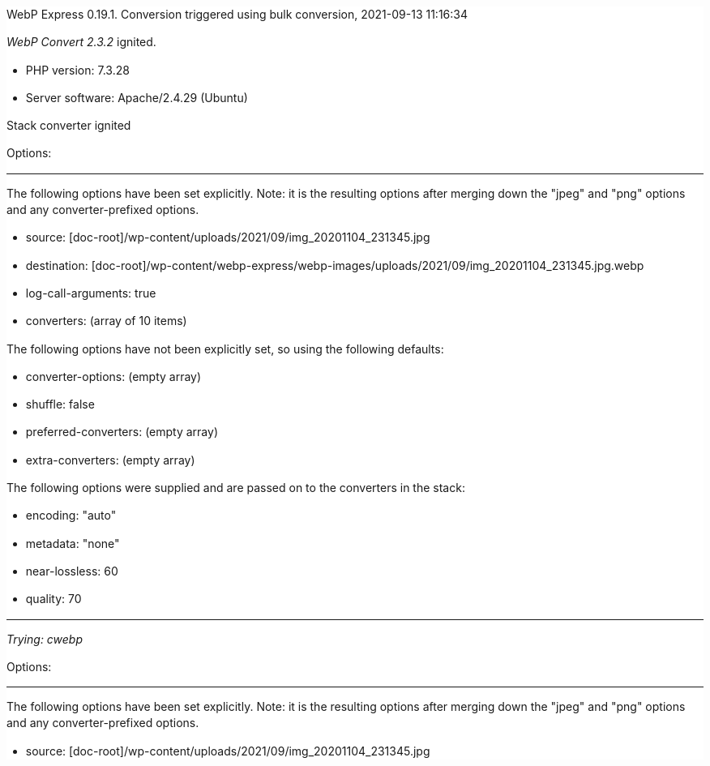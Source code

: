 WebP Express 0.19.1. Conversion triggered using bulk conversion, 2021-09-13 11:16:34


*WebP Convert 2.3.2*  ignited.

- PHP version: 7.3.28

- Server software: Apache/2.4.29 (Ubuntu)


Stack converter ignited


Options:

------------

The following options have been set explicitly. Note: it is the resulting options after merging down the "jpeg" and "png" options and any converter-prefixed options.

- source: [doc-root]/wp-content/uploads/2021/09/img_20201104_231345.jpg

- destination: [doc-root]/wp-content/webp-express/webp-images/uploads/2021/09/img_20201104_231345.jpg.webp

- log-call-arguments: true

- converters: (array of 10 items)


The following options have not been explicitly set, so using the following defaults:

- converter-options: (empty array)

- shuffle: false

- preferred-converters: (empty array)

- extra-converters: (empty array)


The following options were supplied and are passed on to the converters in the stack:

- encoding: "auto"

- metadata: "none"

- near-lossless: 60

- quality: 70

------------



*Trying: cwebp* 


Options:

------------

The following options have been set explicitly. Note: it is the resulting options after merging down the "jpeg" and "png" options and any converter-prefixed options.

- source: [doc-root]/wp-content/uploads/2021/09/img_20201104_231345.jpg
